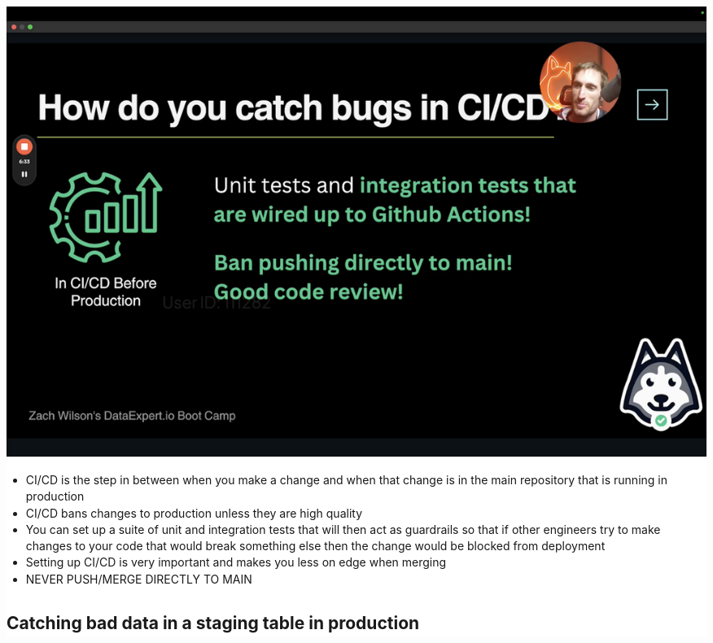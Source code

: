 ![Lecture 3 3](https://github.com/marian-z/data-expert-io-bootcamp-2025/raw/main/week-4-advanced-spark-on-databricks/images/lecture-3-3.png)

- CI/CD is the step in between when you make a change and when that change is in the main repository that is running in production
- CI/CD bans changes to production unless they are high quality
- You can set up a suite of unit and integration tests that will then act as guardrails so that if other engineers try to make changes to your code that would break something else then the change would be blocked from deployment
- Setting up CI/CD is very important and makes you less on edge when merging
- NEVER PUSH/MERGE DIRECTLY TO MAIN

## Catching bad data in a staging table in production
